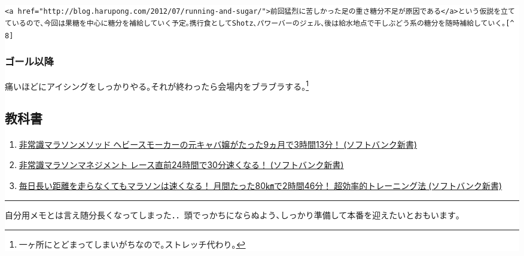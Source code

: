 	<a href="http://blog.harupong.com/2012/07/running-and-sugar/">前回猛烈に苦しかった足の重さ糖分不足が原因である</a>という仮説を立てているので､今回は果糖を中心に糖分を補給していく予定｡携行食としてShotz､パワーバーのジェル､後は給水地点で干しぶどう系の糖分を随時補給していく｡[^8]

<h3>ゴール以降</h3>

痛いほどにアイシングをしっかりやる｡それが終わったら会場内をブラブラする｡[^9]

<h2>教科書</h2>

<ol>
<li><p><a href="http://www.amazon.co.jp/gp/product/4797361387/ref=as_li_ss_tl?ie=UTF8&amp;tag=harupong-22&amp;linkCode=as2&amp;camp=247&amp;creative=7399&amp;creativeASIN=4797361387">非常識マラソンメソッド ヘビースモーカーの元キャバ嬢がたった9ヵ月で3時間13分！ (ソフトバンク新書)</a></p></li>
<li><p><a href="http://www.amazon.co.jp/gp/product/4797366486/ref=as_li_ss_tl?ie=UTF8&amp;tag=harupong-22&amp;linkCode=as2&amp;camp=247&amp;creative=7399&amp;creativeASIN=4797366486">非常識マラソンマネジメント レース直前24時間で30分速くなる！ (ソフトバンク新書)</a></p></li>
<li><p><a href="http://www.amazon.co.jp/gp/product/4797364416/ref=as_li_ss_tl?ie=UTF8&amp;tag=harupong-22&amp;linkCode=as2&amp;camp=247&amp;creative=7399&amp;creativeASIN=4797364416">毎日長い距離を走らなくてもマラソンは速くなる！ 月間たった80㎞で2時間46分！ 超効率的トレーニング法 (ソフトバンク新書)</a></p></li>
</ol>

<hr />

<p>自分用メモとは言え随分長くなってしまった．．頭でっかちにならぬよう､しっかり準備して本番を迎えたいとおもいます｡</p>

[^1]:筑波確定､は東京は例によって抽選の結果待ち｡

[^2]:30分あるから軽く走るか～､はしない｡

[^3]:レース時に自然とできるように｡

[^4]:筋肉に取り込める酸素の量。体重1kgあたり1分間に酸素Xmlで表す。平均：成人男性 43ml 女性35ml｡ボルグスケール19｡

[^5]:酸素を使ったエネルギーの生成経路ではエネルギーが足りなくなるポイント｡ここを超えると糖分がエネルギーとして動員→糖はすぐ切れる→足が重くなり失速､の残念なパターン｡主観としては､しゃべりながら走れる強度の上限｡ボルグスケール13｡

[^6]:どこに何を入れたか分からなくなるので

[^7]:最後が短くなるような不等分割

[^8]:果糖補給に良い､とされるオレンジジュースの携行はどうしようか迷ってるところ

[^9]:一ヶ所にとどまってしまいがちなので｡ストレッチ代わり｡

